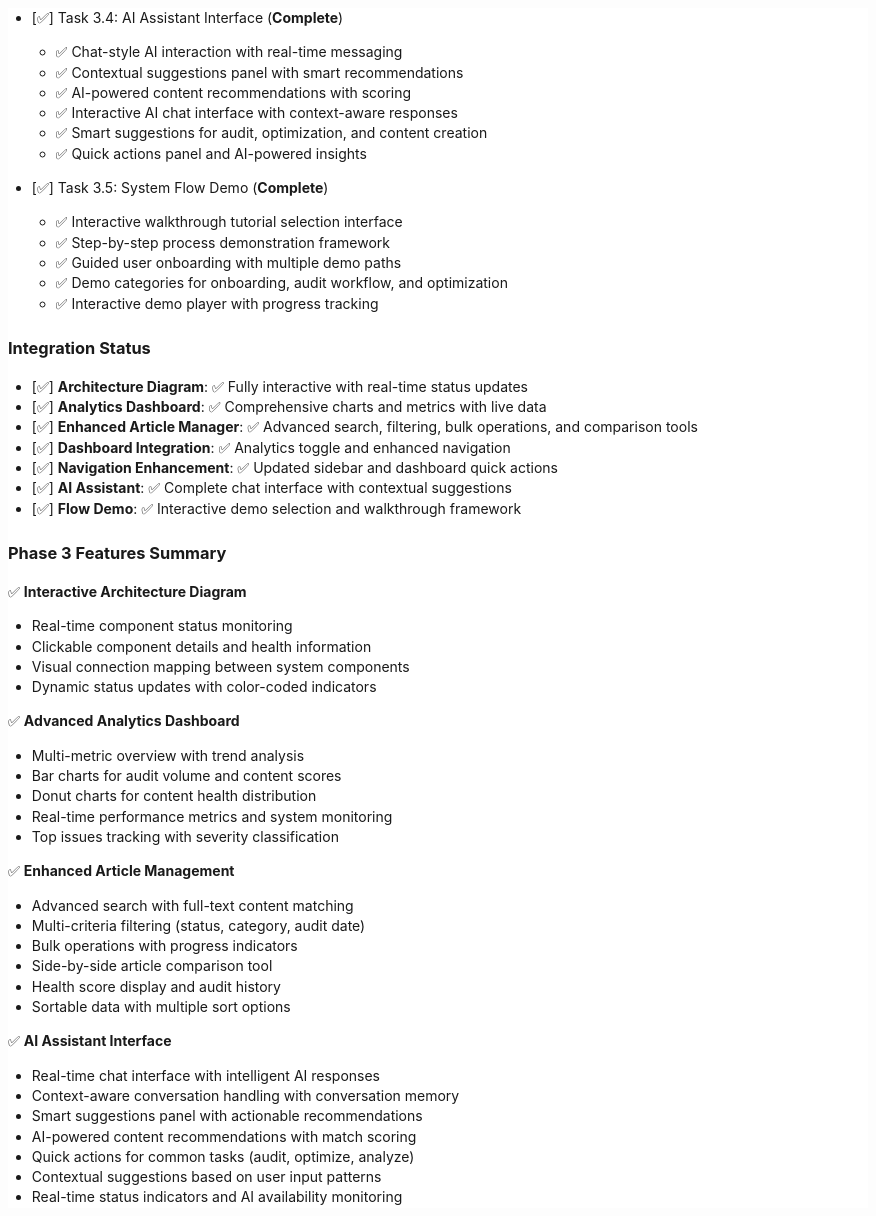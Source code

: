 - [✅] Task 3.4: AI Assistant Interface (**Complete**)
  - ✅ Chat-style AI interaction with real-time messaging
  - ✅ Contextual suggestions panel with smart recommendations
  - ✅ AI-powered content recommendations with scoring
  - ✅ Interactive AI chat interface with context-aware responses
  - ✅ Smart suggestions for audit, optimization, and content creation
  - ✅ Quick actions panel and AI-powered insights

- [✅] Task 3.5: System Flow Demo (**Complete**)
  - ✅ Interactive walkthrough tutorial selection interface
  - ✅ Step-by-step process demonstration framework
  - ✅ Guided user onboarding with multiple demo paths
  - ✅ Demo categories for onboarding, audit workflow, and optimization
  - ✅ Interactive demo player with progress tracking

### Integration Status
- [✅] **Architecture Diagram**: ✅ Fully interactive with real-time status updates
- [✅] **Analytics Dashboard**: ✅ Comprehensive charts and metrics with live data
- [✅] **Enhanced Article Manager**: ✅ Advanced search, filtering, bulk operations, and comparison tools
- [✅] **Dashboard Integration**: ✅ Analytics toggle and enhanced navigation
- [✅] **Navigation Enhancement**: ✅ Updated sidebar and dashboard quick actions
- [✅] **AI Assistant**: ✅ Complete chat interface with contextual suggestions
- [✅] **Flow Demo**: ✅ Interactive demo selection and walkthrough framework

### Phase 3 Features Summary
✅ **Interactive Architecture Diagram**
- Real-time component status monitoring
- Clickable component details and health information
- Visual connection mapping between system components
- Dynamic status updates with color-coded indicators

✅ **Advanced Analytics Dashboard**
- Multi-metric overview with trend analysis
- Bar charts for audit volume and content scores
- Donut charts for content health distribution
- Real-time performance metrics and system monitoring
- Top issues tracking with severity classification

✅ **Enhanced Article Management**
- Advanced search with full-text content matching
- Multi-criteria filtering (status, category, audit date)
- Bulk operations with progress indicators
- Side-by-side article comparison tool
- Health score display and audit history
- Sortable data with multiple sort options

✅ **AI Assistant Interface**
- Real-time chat interface with intelligent AI responses
- Context-aware conversation handling with conversation memory
- Smart suggestions panel with actionable recommendations
- AI-powered content recommendations with match scoring
- Quick actions for common tasks (audit, optimize, analyze)
- Contextual suggestions based on user input patterns
- Real-time status indicators and AI availability monitoring
